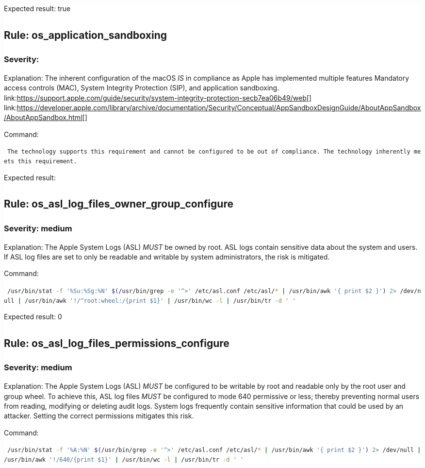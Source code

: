 Expected result: true

## Rule: os_application_sandboxing

### Severity: 

Explanation:
 The inherent configuration of the macOS _IS_ in compliance as Apple has implemented multiple features Mandatory access controls (MAC), System Integrity Protection (SIP), and application sandboxing. 
link:https://support.apple.com/guide/security/system-integrity-protection-secb7ea06b49/web[]
link:https://developer.apple.com/library/archive/documentation/Security/Conceptual/AppSandboxDesignGuide/AboutAppSandbox/AboutAppSandbox.html[]


Command:
```bash
 The technology supports this requirement and cannot be configured to be out of compliance. The technology inherently meets this requirement.
```

Expected result: 

## Rule: os_asl_log_files_owner_group_configure

### Severity: medium

Explanation:
 The Apple System Logs (ASL) _MUST_ be owned by root.
ASL logs contain sensitive data about the system and users. If ASL log files are set to only be readable and writable by system administrators, the risk is mitigated.


Command:
```bash
 /usr/bin/stat -f '%Su:%Sg:%N' $(/usr/bin/grep -e '^>' /etc/asl.conf /etc/asl/* | /usr/bin/awk '{ print $2 }') 2> /dev/null | /usr/bin/awk '!/^root:wheel:/{print $1}' | /usr/bin/wc -l | /usr/bin/tr -d ' '
```

Expected result: 0

## Rule: os_asl_log_files_permissions_configure

### Severity: medium

Explanation:
 The Apple System Logs (ASL) _MUST_ be configured to be writable by root and readable only by the root user and group wheel. To achieve this, ASL log files _MUST_ be configured to mode 640 permissive or less; thereby preventing normal users from reading, modifying or deleting audit logs. System logs frequently contain sensitive information that could be used by an attacker. Setting the correct permissions mitigates this risk.


Command:
```bash
 /usr/bin/stat -f '%A:%N' $(/usr/bin/grep -e '^>' /etc/asl.conf /etc/asl/* | /usr/bin/awk '{ print $2 }') 2> /dev/null | /usr/bin/awk '!/640/{print $1}' | /usr/bin/wc -l | /usr/bin/tr -d ' '
```
